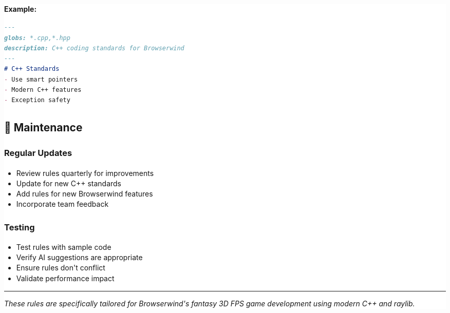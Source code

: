 **Example:**
```markdown
---
globs: *.cpp,*.hpp
description: C++ coding standards for Browserwind
---
# C++ Standards
- Use smart pointers
- Modern C++ features
- Exception safety
```

## 🔄 Maintenance

### Regular Updates
- Review rules quarterly for improvements
- Update for new C++ standards
- Add rules for new Browserwind features
- Incorporate team feedback

### Testing
- Test rules with sample code
- Verify AI suggestions are appropriate
- Ensure rules don't conflict
- Validate performance impact

---

*These rules are specifically tailored for Browserwind's fantasy 3D FPS game development using modern C++ and raylib.*

